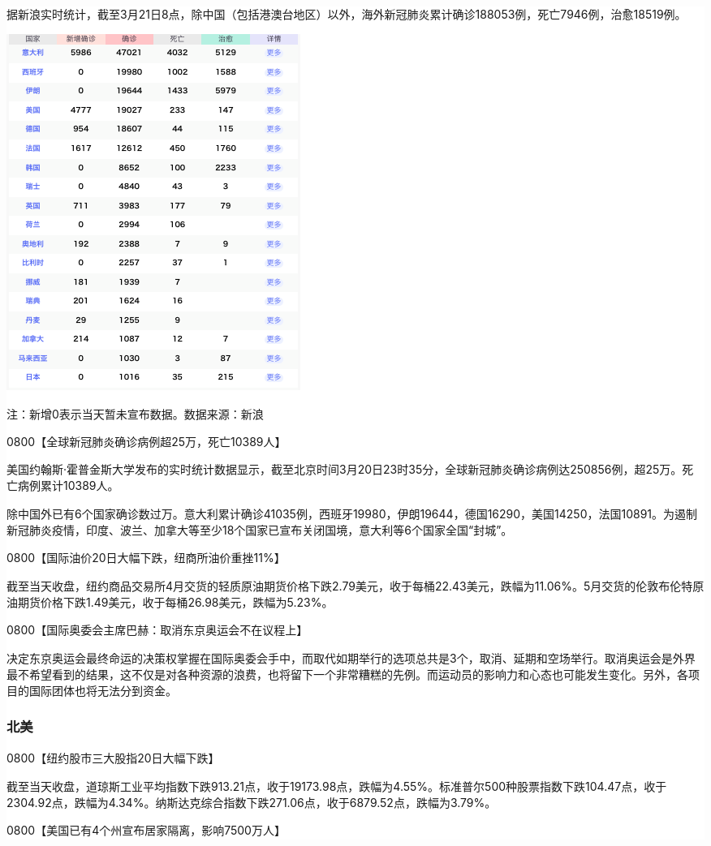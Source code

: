 据新浪实时统计，截至3月21日8点，除中国（包括港澳台地区）以外，海外新冠肺炎累计确诊188053例，死亡7946例，治愈18519例。

![](/images/post/af34fcc909ea7b9bb3ed5b21db7b241b.jpg)

注：新增0表示当天暂未宣布数据。数据来源：新浪

0800【全球新冠肺炎确诊病例超25万，死亡10389人】

美国约翰斯·霍普金斯大学发布的实时统计数据显示，截至北京时间3月20日23时35分，全球新冠肺炎确诊病例达250856例，超25万。死亡病例累计10389人。

除中国外已有6个国家确诊数过万。意大利累计确诊41035例，西班牙19980，伊朗19644，德国16290，美国14250，法国10891。为遏制新冠肺炎疫情，印度、波兰、加拿大等至少18个国家已宣布关闭国境，意大利等6个国家全国“封城”。

0800【国际油价20日大幅下跌，纽商所油价重挫11%】

截至当天收盘，纽约商品交易所4月交货的轻质原油期货价格下跌2.79美元，收于每桶22.43美元，跌幅为11.06%。5月交货的伦敦布伦特原油期货价格下跌1.49美元，收于每桶26.98美元，跌幅为5.23%。

0800【国际奥委会主席巴赫：取消东京奥运会不在议程上】

决定东京奥运会最终命运的决策权掌握在国际奥委会手中，而取代如期举行的选项总共是3个，取消、延期和空场举行。取消奥运会是外界最不希望看到的结果，这不仅是对各种资源的浪费，也将留下一个非常糟糕的先例。而运动员的影响力和心态也可能发生变化。另外，各项目的国际团体也将无法分到资金。

  

  

### **北美**  

0800【纽约股市三大股指20日大幅下跌】

截至当天收盘，道琼斯工业平均指数下跌913.21点，收于19173.98点，跌幅为4.55%。标准普尔500种股票指数下跌104.47点，收于2304.92点，跌幅为4.34%。纳斯达克综合指数下跌271.06点，收于6879.52点，跌幅为3.79%。

0800【美国已有4个州宣布居家隔离，影响7500万人】
